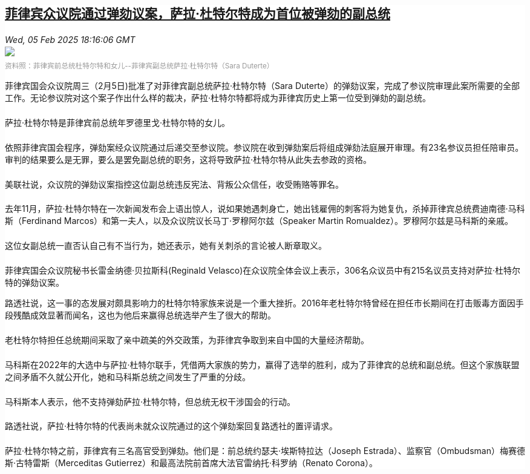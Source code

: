 
[菲律宾众议院通过弹劾议案，萨拉·杜特尔特成为首位被弹劾的副总统](https://www.voachinese.com/a/philippine-congress-backs-impeachment-of-vice-president-sara-duterte-20250205/7964008.html)
------

<div><i>Wed, 05 Feb 2025 18:16:06 GMT</i></div><img src="https://images.weserv.nl?url=gdb.voanews.com/BA3466A7-BDAE-4E3A-AFB5-5D9C5A2075BC_cx0_cy3_cw0_r1_s_w900.jpg" width="100%"><div><small style="color: #999;">资料照：菲律宾前总统杜特尔特和女儿--菲律宾副总统萨拉·杜特尔特（Sara Duterte）</small></div><p>菲律宾国会众议院周三（2月5日)批准了对菲律宾副总统萨拉·杜特尔特（Sara Duterte）的弹劾议案，完成了参议院审理此案所需要的全部工作。无论参议院对这个案子作出什么样的裁决，萨拉·杜特尔特都将成为菲律宾历史上第一位受到弹劾的副总统。<br /><br />萨拉·杜特尔特是菲律宾前总统年罗德里戈·杜特尔特的女儿。<br /><br />依照菲律宾国会程序，弹劾案经众议院通过后递交至参议院。参议院在收到弹劾案后将组成弹劾法庭展开审理。有23名参议员担任陪审员。审判的结果要么是无罪，要么是罢免副总统的职务，这将导致萨拉·杜特尔特从此失去参政的资格。<br /><br />美联社说，众议院的弹劾议案指控这位副总统违反宪法、背叛公众信任，收受贿赂等罪名。<br /><br />去年11月，萨拉·杜特尔特在一次新闻发布会上语出惊人，说如果她遇刺身亡，她出钱雇佣的刺客将为她复仇，杀掉菲律宾总统费迪南德·马科斯（Ferdinand Marcos）和第一夫人，以及众议院议长马丁·罗穆阿尔兹（Speaker Martin Romualdez）。罗穆阿尔兹是马科斯的亲戚。<br /><br />这位女副总统一直否认自己有不当行为，她还表示，她有关刺杀的言论被人断章取义。<br /><br />菲律宾国会众议院秘书长雷金纳德·贝拉斯科(Reginald Velasco)在众议院全体会议上表示，306名众议员中有215名议员支持对萨拉·杜特尔特的弹劾议案。</p><a href="/a/7877294.html"></a><p>路透社说，这一事的态发展对颇具影响力的杜特尔特家族来说是一个重大挫折。2016年老杜特尔特曾经在担任市长期间在打击贩毒方面因手段残酷成效显著而闻名，这也为他后来赢得总统选举产生了很大的帮助。<br /><br />老杜特尔特担任总统期间采取了亲中疏美的外交政策，为菲律宾争取到来自中国的大量经济帮助。<br /><br />马科斯在2022年的大选中与萨拉·杜特尔联手，凭借两大家族的势力，赢得了选举的胜利，成为了菲律宾的总统和副总统。但这个家族联盟之间矛盾不久就公开化，她和马科斯总统之间发生了严重的分歧。<br /><br />马科斯本人表示，他不支持弹劾萨拉·杜特尔特，但总统无权干涉国会的行动。<br /><br />路透社说，萨拉·杜特尔特的代表尚未就众议院通过的这个弹劾案回复路透社的置评请求。<br /><br />萨拉·杜特尔特之前，菲律宾有三名高官受到弹劾。他们是：前总统约瑟夫·埃斯特拉达（Joseph Estrada）、监察官（Ombudsman）梅赛德斯·古特雷斯（Merceditas Gutierrez）和最高法院前首席大法官雷纳托·科罗纳（Renato Corona）。</p>
